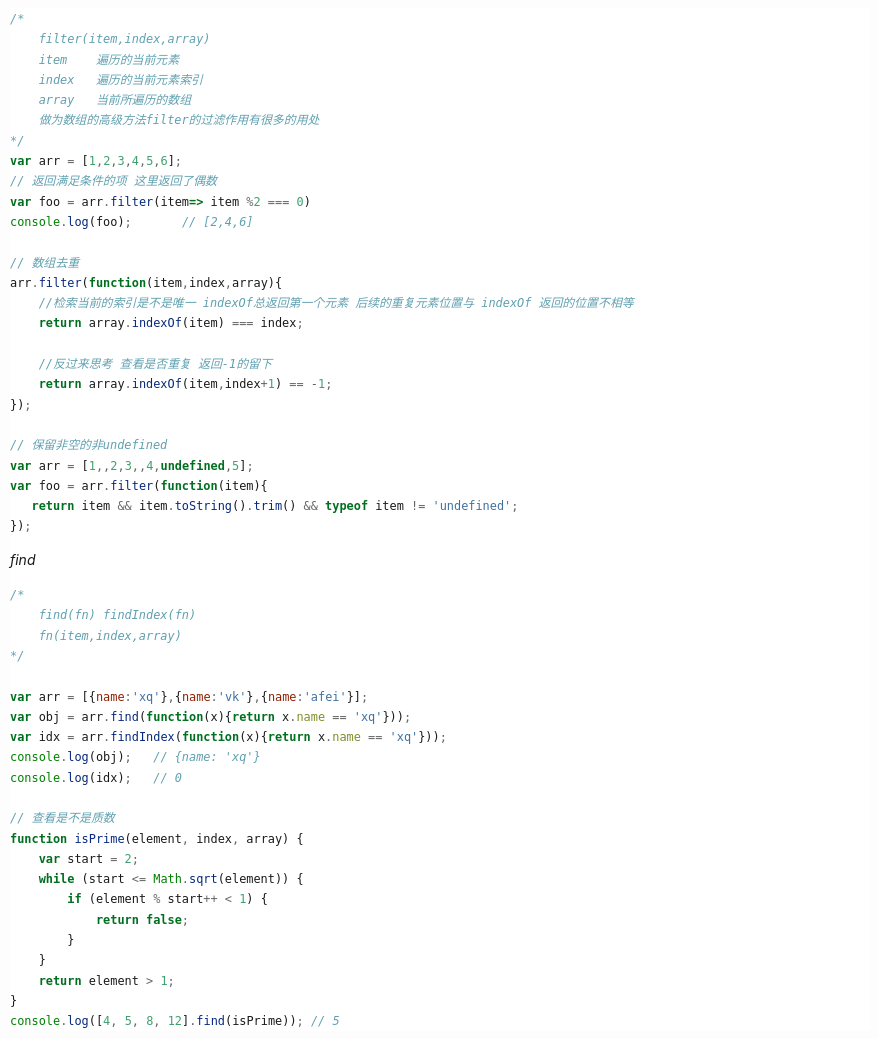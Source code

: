 ```js
/*
	filter(item,index,array)
	item 	遍历的当前元素
	index	遍历的当前元素索引
	array	当前所遍历的数组
	做为数组的高级方法filter的过滤作用有很多的用处
*/
var arr = [1,2,3,4,5,6];
// 返回满足条件的项 这里返回了偶数
var foo = arr.filter(item=> item %2 === 0)
console.log(foo); 		// [2,4,6]

// 数组去重
arr.filter(function(item,index,array){
  	//检索当前的索引是不是唯一 indexOf总返回第一个元素 后续的重复元素位置与 indexOf 返回的位置不相等
  	return array.indexOf(item) === index;

  	//反过来思考 查看是否重复 返回-1的留下
  	return array.indexOf(item,index+1) == -1;
});

// 保留非空的非undefined
var arr = [1,,2,3,,4,undefined,5];
var foo = arr.filter(function(item){
   return item && item.toString().trim() && typeof item != 'undefined';
});
```

*find*

```js
/*
	find(fn) findIndex(fn)
	fn(item,index,array)
*/ 

var arr = [{name:'xq'},{name:'vk'},{name:'afei'}];
var obj = arr.find(function(x){return x.name == 'xq'}));
var idx = arr.findIndex(function(x){return x.name == 'xq'}));
console.log(obj); 	// {name: 'xq'}
console.log(idx); 	// 0

// 查看是不是质数
function isPrime(element, index, array) {
  	var start = 2;
  	while (start <= Math.sqrt(element)) {
    	if (element % start++ < 1) {
      		return false;
    	}
  	}
  	return element > 1;
}
console.log([4, 5, 8, 12].find(isPrime)); // 5
```
